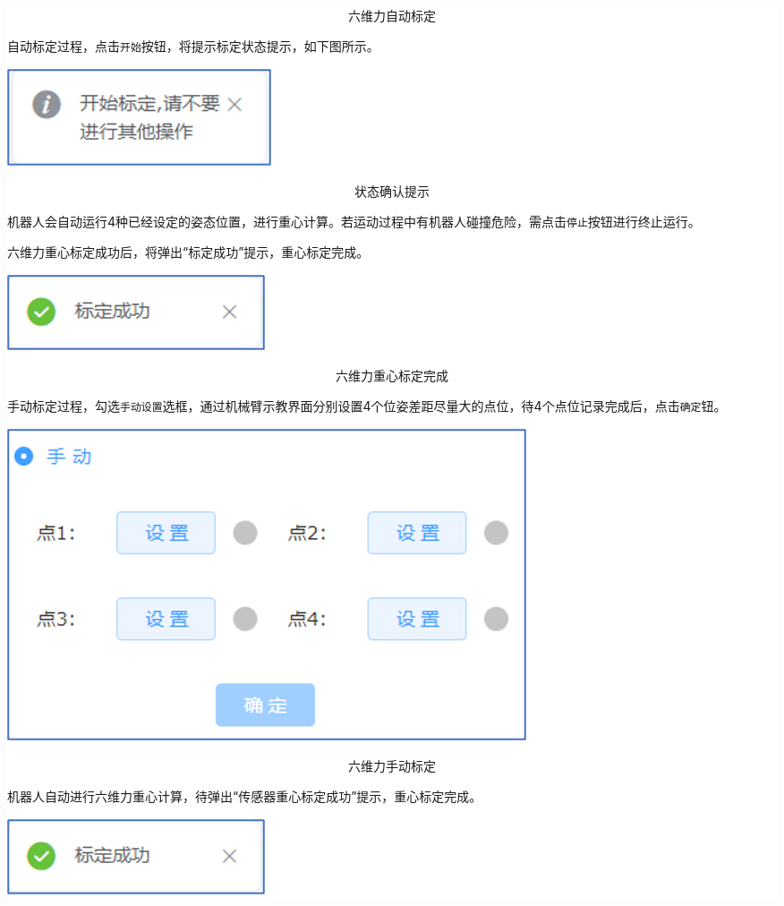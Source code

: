 <center>六维力自动标定</center>

自动标定过程，点击`开始`按钮，将提示标定状态提示，如下图所示。

![状态确认提示](../teachingPendant/doc/image214.png)

<center>状态确认提示</center>

机器人会自动运行4种已经设定的姿态位置，进行重心计算。若运动过程中有机器人碰撞危险，需点击`停止`按钮进行终止运行。

六维力重心标定成功后，将弹出“标定成功”提示，重心标定完成。

![六维力重心标定完成](../teachingPendant/doc/image215.png)

<center>六维力重心标定完成</center>

手动标定过程，勾选`手动设置`选框，通过机械臂示教界面分别设置4个位姿差距尽量大的点位，待4个点位记录完成后，点击`确定`钮。

![六维力手动标定](../teachingPendant/doc/image216.png)

<center>六维力手动标定</center>

机器人自动进行六维力重心计算，待弹出“传感器重心标定成功”提示，重心标定完成。

![六维力重心标定完成](../teachingPendant/doc/image215.png)

